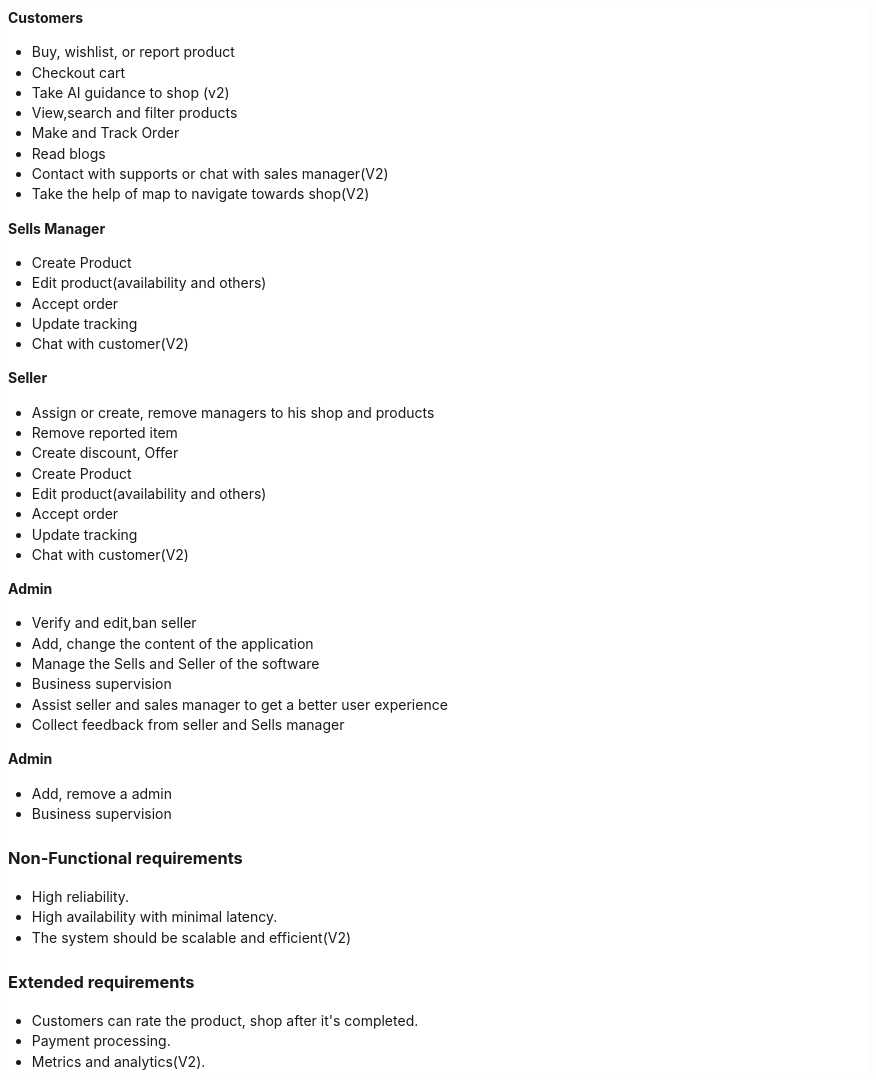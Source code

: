 **Customers**

- Buy, wishlist, or report product
- Checkout cart
- Take AI guidance to shop (v2)
- View,search and filter products
- Make and Track Order
- Read blogs
- Contact with supports or chat with sales manager(V2)
- Take the help of map to navigate towards shop(V2)


**Sells Manager**

- Create Product
- Edit product(availability and others)
- Accept order
- Update tracking
- Chat with customer(V2)


**Seller**

- Assign or create, remove managers to his shop and products
- Remove reported item
- Create discount, Offer
- Create Product
- Edit product(availability and others)
- Accept order
- Update tracking
- Chat with customer(V2)


**Admin**

- Verify and edit,ban seller
- Add, change the content of the application
- Manage the Sells and Seller of the software
- Business supervision
- Assist seller and sales manager to get a better user experience
- Collect feedback from seller and Sells manager


**Admin**
- Add, remove a admin
- Business supervision


### Non-Functional requirements

- High reliability.
- High availability with minimal latency.
- The system should be scalable and efficient(V2)

### Extended requirements

- Customers can rate the product, shop after it's completed.
- Payment processing.
- Metrics and analytics(V2).
